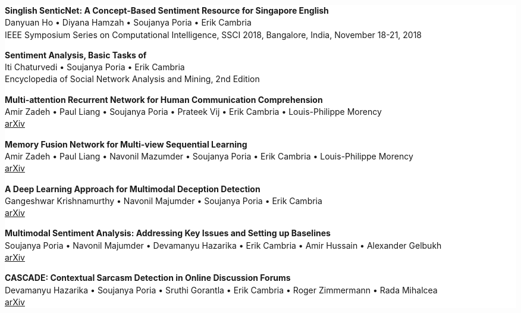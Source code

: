 <div class="notice">
	<p>
        <b>Singlish SenticNet: A Concept-Based Sentiment Resource for Singapore English</b> <br>
        Danyuan Ho • Diyana Hamzah • Soujanya Poria • Erik Cambria<br> 
        IEEE Symposium Series on Computational Intelligence, SSCI 2018, Bangalore, India, November 18-21, 2018
	</p>
</div>

<div class="notice">
	<p>
        <b>Sentiment Analysis, Basic Tasks of</b> <br>
        Iti Chaturvedi • Soujanya Poria • Erik Cambria<br> 
        Encyclopedia of Social Network Analysis and Mining, 2nd Edition
	</p>
</div>

<div class="notice">
	<p>
        <b>Multi-attention Recurrent Network for Human Communication Comprehension</b> <br>
        Amir Zadeh • Paul Liang • Soujanya Poria • Prateek Vij • Erik Cambria • Louis-Philippe Morency<br> 
        <a href="http://arxiv.org/abs/1802.00923">arXiv</a>
	</p>
</div>

<div class="notice">
	<p>
        <b>Memory Fusion Network for Multi-view Sequential Learning</b> <br>
        Amir Zadeh • Paul Liang • Navonil Mazumder • Soujanya Poria • Erik Cambria • Louis-Philippe Morency<br> 
        <a href="http://arxiv.org/abs/1802.00927">arXiv</a>
	</p>
</div>

<div class="notice">
	<p>
        <b>A Deep Learning Approach for Multimodal Deception Detection</b> <br>
        Gangeshwar Krishnamurthy • Navonil Majumder • Soujanya Poria • Erik Cambria<br> 
        <a href="http://arxiv.org/abs/1803.00344">arXiv</a>
	</p>
</div>

<div class="notice">
	<p>
        <b>Multimodal Sentiment Analysis: Addressing Key Issues and Setting up Baselines</b> <br>
        Soujanya Poria • Navonil Majumder • Devamanyu Hazarika • Erik Cambria • Amir Hussain • Alexander Gelbukh<br> 
        <a href="http://arxiv.org/abs/1803.07427">arXiv</a>
	</p>
</div>

<div class="notice">
	<p>
        <b>CASCADE: Contextual Sarcasm Detection in Online Discussion Forums</b> <br>
        Devamanyu Hazarika • Soujanya Poria • Sruthi Gorantla • Erik Cambria • Roger Zimmermann • Rada Mihalcea<br> 
        <a href="http://arxiv.org/abs/1805.06413">arXiv</a>
	</p>
</div>
